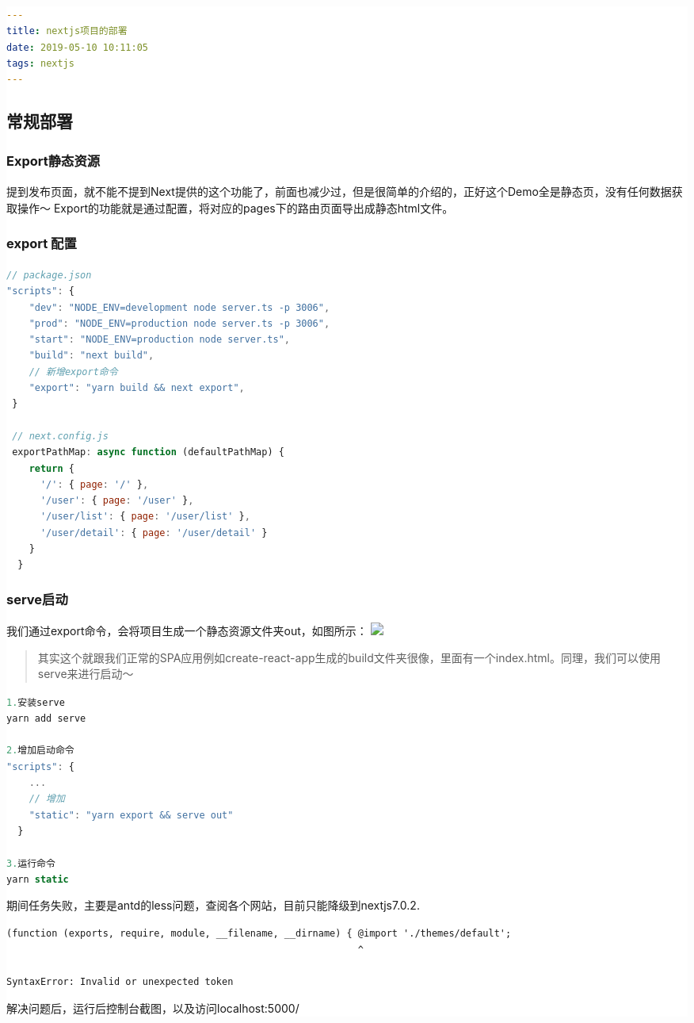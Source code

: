 ```yaml
---
title: nextjs项目的部署
date: 2019-05-10 10:11:05
tags: nextjs
---
```

## 常规部署
### Export静态资源
提到发布页面，就不能不提到Next提供的这个功能了，前面也减少过，但是很简单的介绍的，正好这个Demo全是静态页，没有任何数据获取操作～
Export的功能就是通过配置，将对应的pages下的路由页面导出成静态html文件。


### export 配置
```js
// package.json
"scripts": {
    "dev": "NODE_ENV=development node server.ts -p 3006",
    "prod": "NODE_ENV=production node server.ts -p 3006",
    "start": "NODE_ENV=production node server.ts",
    "build": "next build",
    // 新增export命令
    "export": "yarn build && next export",
 }
 
 // next.config.js
 exportPathMap: async function (defaultPathMap) {
    return {
      '/': { page: '/' },
      '/user': { page: '/user' },
      '/user/list': { page: '/user/list' },
      '/user/detail': { page: '/user/detail' }
    }
  }
```

### serve启动
我们通过export命令，会将项目生成一个静态资源文件夹out，如图所示：
![](./next1.png)

> 其实这个就跟我们正常的SPA应用例如create-react-app生成的build文件夹很像，里面有一个index.html。同理，我们可以使用serve来进行启动～
```js
1.安装serve
yarn add serve

2.增加启动命令
"scripts": {
    ...
    // 增加
    "static": "yarn export && serve out"
  }

3.运行命令
yarn static
```
期间任务失败，主要是antd的less问题，查阅各个网站，目前只能降级到nextjs7.0.2.
```
(function (exports, require, module, __filename, __dirname) { @import './themes/default';
                                                              ^

SyntaxError: Invalid or unexpected token
```
解决问题后，运行后控制台截图，以及访问localhost:5000/